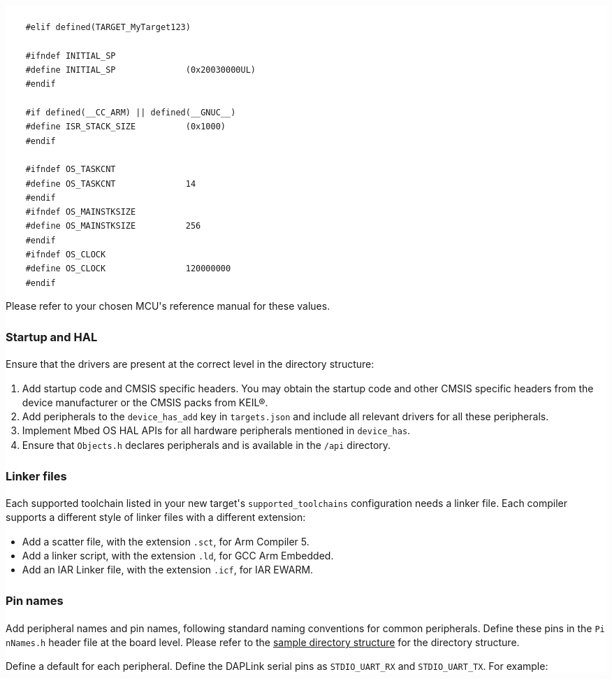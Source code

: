 ```

    #elif defined(TARGET_MyTarget123)

    #ifndef INITIAL_SP
    #define INITIAL_SP              (0x20030000UL)
    #endif

    #if defined(__CC_ARM) || defined(__GNUC__)
    #define ISR_STACK_SIZE          (0x1000)
    #endif

    #ifndef OS_TASKCNT
    #define OS_TASKCNT              14
    #endif
    #ifndef OS_MAINSTKSIZE
    #define OS_MAINSTKSIZE          256
    #endif
    #ifndef OS_CLOCK
    #define OS_CLOCK                120000000
    #endif   
```

Please refer to your chosen MCU's reference manual for these values.

### Startup and HAL

Ensure that the drivers are present at the correct level in the directory structure:

1. Add startup code and CMSIS specific headers. You may obtain the startup code and other CMSIS specific headers from the device manufacturer or the CMSIS packs from KEIL&reg;.
1. Add peripherals to the `device_has_add` key in `targets.json` and include all relevant drivers for all these peripherals.
1. Implement Mbed OS HAL APIs for all hardware peripherals mentioned in `device_has`.
1. Ensure that `Objects.h` declares peripherals and is available in the `/api` directory.

### Linker files

Each supported toolchain listed in your new target's `supported_toolchains` configuration needs a linker file. Each compiler supports a different style of linker files with a different extension:

- Add a scatter file, with the extension `.sct`, for Arm Compiler 5.
- Add a linker script, with the extension `.ld`, for GCC Arm Embedded.
- Add an IAR Linker file, with the extension `.icf`, for IAR EWARM.

### Pin names

Add peripheral names and pin names, following standard naming conventions for common peripherals. Define these pins in the `PinNames.h` header file at the board level. Please refer to the [sample directory structure](sample-directory-structure) for the directory structure.

Define a default for each peripheral. Define the DAPLink serial pins as `STDIO_UART_RX` and `STDIO_UART_TX`. For example:
